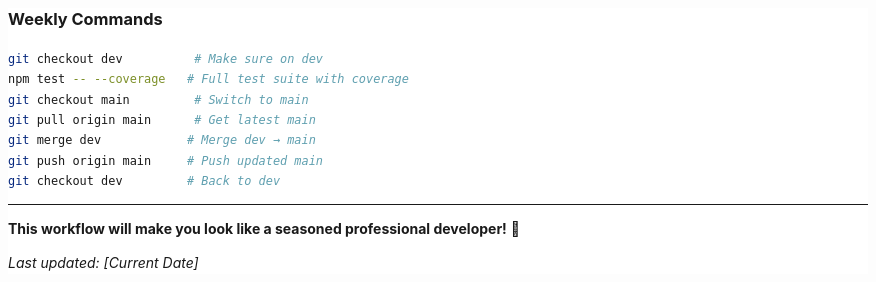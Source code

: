 ### Weekly Commands
```bash
git checkout dev          # Make sure on dev
npm test -- --coverage   # Full test suite with coverage
git checkout main         # Switch to main
git pull origin main      # Get latest main
git merge dev            # Merge dev → main
git push origin main     # Push updated main
git checkout dev         # Back to dev
```

---

**This workflow will make you look like a seasoned professional developer!** 🌟

*Last updated: [Current Date]*